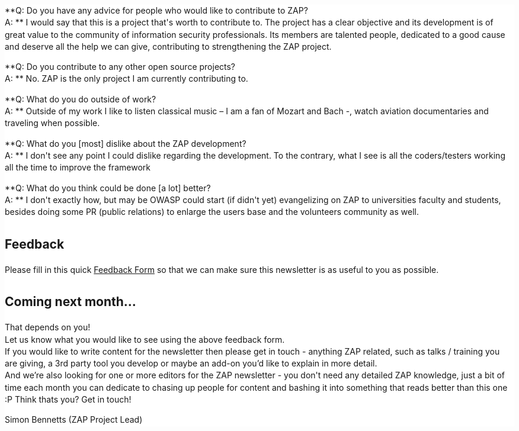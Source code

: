 **Q: Do you have any advice for people who would like to contribute to ZAP?  
A: ** I would say that this is a project that's worth to contribute to. The project has a clear objective and its development is of great value
to the community of information security professionals. Its members are talented people, dedicated to a good cause and deserve all the help we
can give, contributing to strengthening the ZAP project.  
  
**Q: Do you contribute to any other open source projects?  
A: ** No. ZAP is the only project I am currently contributing to.  
  
**Q: What do you do outside of work?  
A: ** Outside of my work I like to listen classical music – I am a fan of Mozart and Bach -, watch aviation documentaries and traveling when
possible.  
  
**Q: What do you [most] dislike about the ZAP development?  
A: ** I don't see any point I could dislike regarding the development. To the contrary, what I see is all the coders/testers working all the
time to improve the framework  
  
**Q: What do you think could be done [a lot] better?  
A: ** I don't exactly how, but may be OWASP could start (if didn't yet) evangelizing on ZAP to universities faculty and students, besides doing
some PR (public relations) to enlarge the users base and the volunteers community as well.  
  

##  Feedback

Please fill in this quick [Feedback Form](https://docs.google.com/forms/d/1_XaettHPjLOD56AbSlui67gk-771yJ_xfd7w2lSEdXw/viewform?usp=send_form)
so that we can make sure this newsletter is as useful to you as possible.  
  

##  Coming next month…

That depends on you!  
Let us know what you would like to see using the above feedback form.  
If you would like to write content for the newsletter then please get in touch - anything ZAP related, such as talks / training you are giving,
a 3rd party tool you develop or maybe an add-on you’d like to explain in more detail.  
And we’re also looking for one or more editors for the ZAP newsletter - you don't need any detailed ZAP knowledge, just a bit of time each month
you can dedicate to chasing up people for content and bashing it into something that reads better than this one :P Think thats you? Get in
touch!  
  
Simon Bennetts (ZAP Project Lead)  

